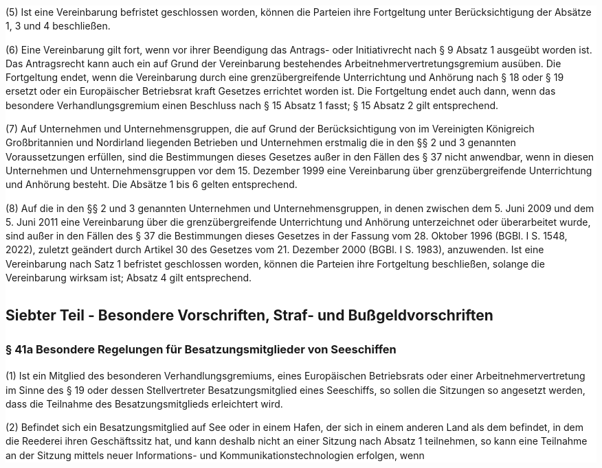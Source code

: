 (5) Ist eine Vereinbarung befristet geschlossen worden, können die
Parteien ihre Fortgeltung unter Berücksichtigung der Absätze 1, 3 und
4 beschließen.

(6) Eine Vereinbarung gilt fort, wenn vor ihrer Beendigung das
Antrags- oder Initiativrecht nach § 9 Absatz 1 ausgeübt worden ist.
Das Antragsrecht kann auch ein auf Grund der Vereinbarung bestehendes
Arbeitnehmervertretungsgremium ausüben. Die Fortgeltung endet, wenn
die Vereinbarung durch eine grenzübergreifende Unterrichtung und
Anhörung nach § 18 oder § 19 ersetzt oder ein Europäischer Betriebsrat
kraft Gesetzes errichtet worden ist. Die Fortgeltung endet auch dann,
wenn das besondere Verhandlungsgremium einen Beschluss nach § 15
Absatz 1 fasst; § 15 Absatz 2 gilt entsprechend.

(7) Auf Unternehmen und Unternehmensgruppen, die auf Grund der
Berücksichtigung von im Vereinigten Königreich Großbritannien und
Nordirland liegenden Betrieben und Unternehmen erstmalig die in den §§
2 und 3 genannten Voraussetzungen erfüllen, sind die Bestimmungen
dieses Gesetzes außer in den Fällen des § 37 nicht anwendbar, wenn in
diesen Unternehmen und Unternehmensgruppen vor dem 15. Dezember 1999
eine Vereinbarung über grenzübergreifende Unterrichtung und Anhörung
besteht. Die Absätze 1 bis 6 gelten entsprechend.

(8) Auf die in den §§ 2 und 3 genannten Unternehmen und
Unternehmensgruppen, in denen zwischen dem 5. Juni 2009 und dem 5.
Juni 2011 eine Vereinbarung über die grenzübergreifende Unterrichtung
und Anhörung unterzeichnet oder überarbeitet wurde, sind außer in den
Fällen des § 37 die Bestimmungen dieses Gesetzes in der Fassung vom
28\. Oktober 1996 (BGBl. I S. 1548, 2022), zuletzt geändert durch
Artikel 30 des Gesetzes vom 21. Dezember 2000 (BGBl. I S. 1983),
anzuwenden. Ist eine Vereinbarung nach Satz 1 befristet geschlossen
worden, können die Parteien ihre Fortgeltung beschließen, solange die
Vereinbarung wirksam ist; Absatz 4 gilt entsprechend.


## Siebter Teil - Besondere Vorschriften, Straf- und Bußgeldvorschriften



### § 41a Besondere Regelungen für Besatzungsmitglieder von Seeschiffen

(1) Ist ein Mitglied des besonderen Verhandlungsgremiums, eines
Europäischen Betriebsrats oder einer Arbeitnehmervertretung im Sinne
des § 19 oder dessen Stellvertreter Besatzungsmitglied eines
Seeschiffs, so sollen die Sitzungen so angesetzt werden, dass die
Teilnahme des Besatzungsmitglieds erleichtert wird.

(2) Befindet sich ein Besatzungsmitglied auf See oder in einem Hafen,
der sich in einem anderen Land als dem befindet, in dem die Reederei
ihren Geschäftssitz hat, und kann deshalb nicht an einer Sitzung nach
Absatz 1 teilnehmen, so kann eine Teilnahme an der Sitzung mittels
neuer Informations- und Kommunikationstechnologien erfolgen, wenn
